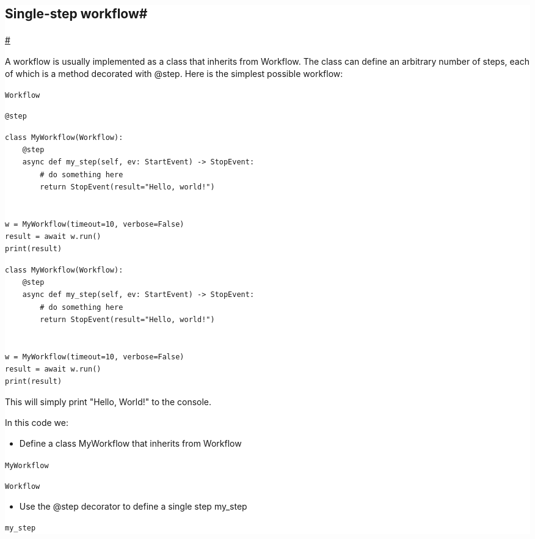 ## Single-step workflow#

[#](https://docs.llamaindex.ai/en/stable/understanding/workflows/basic_flow/#single-step-workflow)

A workflow is usually implemented as a class that inherits from Workflow. The class can define an arbitrary number of steps, each of which is a method decorated with @step. Here is the simplest possible workflow:

```
Workflow
```

```
@step
```

```
class MyWorkflow(Workflow):
    @step
    async def my_step(self, ev: StartEvent) -> StopEvent:
        # do something here
        return StopEvent(result="Hello, world!")


w = MyWorkflow(timeout=10, verbose=False)
result = await w.run()
print(result)
```

```
class MyWorkflow(Workflow):
    @step
    async def my_step(self, ev: StartEvent) -> StopEvent:
        # do something here
        return StopEvent(result="Hello, world!")


w = MyWorkflow(timeout=10, verbose=False)
result = await w.run()
print(result)
```

This will simply print "Hello, World!" to the console.

In this code we:

- Define a class MyWorkflow that inherits from Workflow
```
MyWorkflow
```

```
Workflow
```

- Use the @step decorator to define a single step my_step
```
my_step
```
